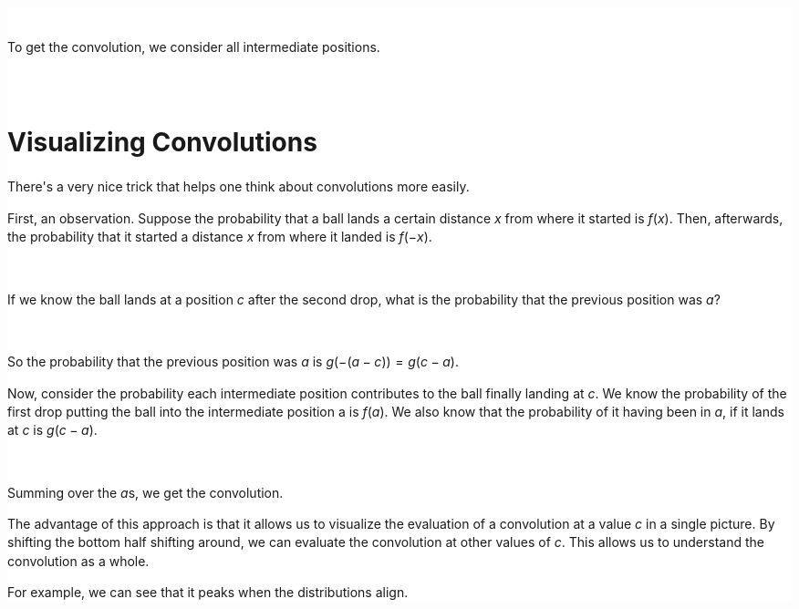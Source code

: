 

<div class="bigcenterimgcontainer">
<img src="img/ProbConv-OnePath.png" alt="" style="">
</div>
<div class="spaceafterimg"></div>

To get the convolution, we consider all intermediate positions.

<div class="bigcenterimgcontainer">
<img src="img/ProbConv-SumPaths.png" alt="" style="">
</div>
<div class="spaceafterimg"></div>


Visualizing Convolutions
=========================

There's a very nice trick that helps one think about convolutions more easily.

First, an observation. Suppose the probability that a ball lands a certain distance $x$ from where it started is $f(x)$. Then, afterwards, the probability that it started a distance $x$ from where it landed is $f(-x)$.


<div class="bigcenterimgcontainer">
<img src="img/ProbConv-Reverse.png" alt="" style="">
</div>
<div class="spaceafterimg"></div>

If we know the ball lands at a position $c$ after the second drop, what is the probability that the previous position was $a$?

<div class="bigcenterimgcontainer">
<img src="img/ProbConv-BackProb.png" alt="" style="">
</div>
<div class="spaceafterimg"></div>

So the probability that the previous position was $a$ is $g(-(a-c)) = g(c-a)$.

Now, consider the probability each intermediate position contributes to the ball finally landing at $c$. We know the probability of the first drop putting the ball into the intermediate position a is $f(a)$. We also know that the probability of it having been in $a$, if it lands at $c$ is $g(c-a)$.


<div class="bigcenterimgcontainer">
<img src="img/ProbConv-Intermediate.png" alt="" style="">
</div>
<div class="spaceafterimg"></div>

Summing over the $a$s, we get the convolution.

The advantage of this approach is that it allows us to visualize the evaluation of a convolution at a value $c$ in a single picture. By shifting the bottom half shifting around, we can evaluate the convolution at other values of $c$. This allows us to understand the convolution as a whole.

For example, we can see that it peaks when the distributions align.
